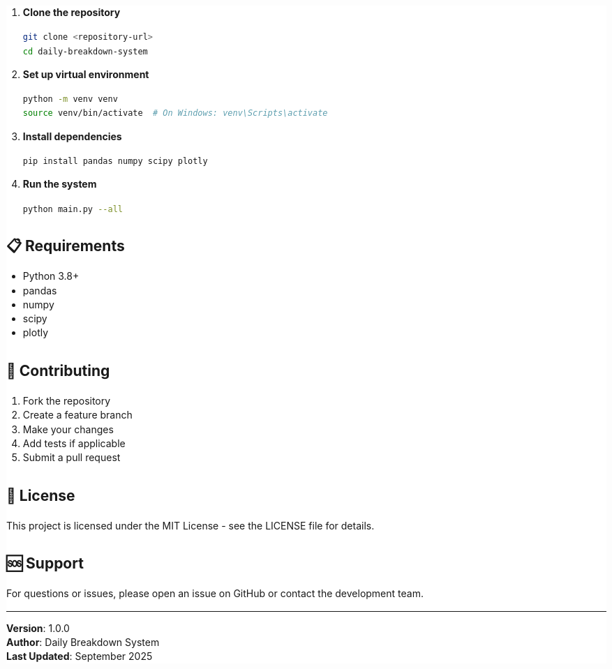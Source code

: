 1. **Clone the repository**
   ```bash
   git clone <repository-url>
   cd daily-breakdown-system
   ```

2. **Set up virtual environment**
   ```bash
   python -m venv venv
   source venv/bin/activate  # On Windows: venv\Scripts\activate
   ```

3. **Install dependencies**
   ```bash
   pip install pandas numpy scipy plotly
   ```

4. **Run the system**
   ```bash
   python main.py --all
   ```

## 📋 Requirements

- Python 3.8+
- pandas
- numpy
- scipy
- plotly

## 🤝 Contributing

1. Fork the repository
2. Create a feature branch
3. Make your changes
4. Add tests if applicable
5. Submit a pull request

## 📄 License

This project is licensed under the MIT License - see the LICENSE file for details.

## 🆘 Support

For questions or issues, please open an issue on GitHub or contact the development team.

---

**Version**: 1.0.0  
**Author**: Daily Breakdown System  
**Last Updated**: September 2025 